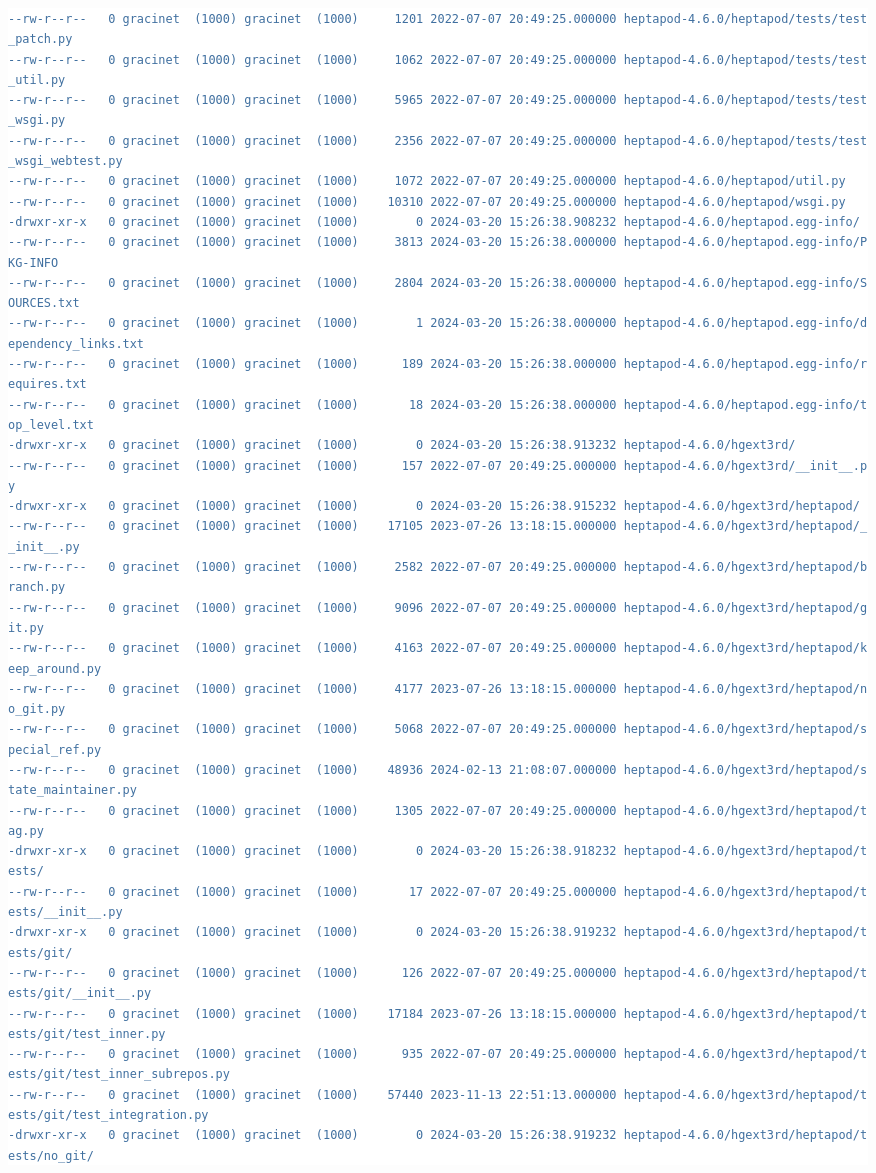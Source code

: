 ```diff
--rw-r--r--   0 gracinet  (1000) gracinet  (1000)     1201 2022-07-07 20:49:25.000000 heptapod-4.6.0/heptapod/tests/test_patch.py
--rw-r--r--   0 gracinet  (1000) gracinet  (1000)     1062 2022-07-07 20:49:25.000000 heptapod-4.6.0/heptapod/tests/test_util.py
--rw-r--r--   0 gracinet  (1000) gracinet  (1000)     5965 2022-07-07 20:49:25.000000 heptapod-4.6.0/heptapod/tests/test_wsgi.py
--rw-r--r--   0 gracinet  (1000) gracinet  (1000)     2356 2022-07-07 20:49:25.000000 heptapod-4.6.0/heptapod/tests/test_wsgi_webtest.py
--rw-r--r--   0 gracinet  (1000) gracinet  (1000)     1072 2022-07-07 20:49:25.000000 heptapod-4.6.0/heptapod/util.py
--rw-r--r--   0 gracinet  (1000) gracinet  (1000)    10310 2022-07-07 20:49:25.000000 heptapod-4.6.0/heptapod/wsgi.py
-drwxr-xr-x   0 gracinet  (1000) gracinet  (1000)        0 2024-03-20 15:26:38.908232 heptapod-4.6.0/heptapod.egg-info/
--rw-r--r--   0 gracinet  (1000) gracinet  (1000)     3813 2024-03-20 15:26:38.000000 heptapod-4.6.0/heptapod.egg-info/PKG-INFO
--rw-r--r--   0 gracinet  (1000) gracinet  (1000)     2804 2024-03-20 15:26:38.000000 heptapod-4.6.0/heptapod.egg-info/SOURCES.txt
--rw-r--r--   0 gracinet  (1000) gracinet  (1000)        1 2024-03-20 15:26:38.000000 heptapod-4.6.0/heptapod.egg-info/dependency_links.txt
--rw-r--r--   0 gracinet  (1000) gracinet  (1000)      189 2024-03-20 15:26:38.000000 heptapod-4.6.0/heptapod.egg-info/requires.txt
--rw-r--r--   0 gracinet  (1000) gracinet  (1000)       18 2024-03-20 15:26:38.000000 heptapod-4.6.0/heptapod.egg-info/top_level.txt
-drwxr-xr-x   0 gracinet  (1000) gracinet  (1000)        0 2024-03-20 15:26:38.913232 heptapod-4.6.0/hgext3rd/
--rw-r--r--   0 gracinet  (1000) gracinet  (1000)      157 2022-07-07 20:49:25.000000 heptapod-4.6.0/hgext3rd/__init__.py
-drwxr-xr-x   0 gracinet  (1000) gracinet  (1000)        0 2024-03-20 15:26:38.915232 heptapod-4.6.0/hgext3rd/heptapod/
--rw-r--r--   0 gracinet  (1000) gracinet  (1000)    17105 2023-07-26 13:18:15.000000 heptapod-4.6.0/hgext3rd/heptapod/__init__.py
--rw-r--r--   0 gracinet  (1000) gracinet  (1000)     2582 2022-07-07 20:49:25.000000 heptapod-4.6.0/hgext3rd/heptapod/branch.py
--rw-r--r--   0 gracinet  (1000) gracinet  (1000)     9096 2022-07-07 20:49:25.000000 heptapod-4.6.0/hgext3rd/heptapod/git.py
--rw-r--r--   0 gracinet  (1000) gracinet  (1000)     4163 2022-07-07 20:49:25.000000 heptapod-4.6.0/hgext3rd/heptapod/keep_around.py
--rw-r--r--   0 gracinet  (1000) gracinet  (1000)     4177 2023-07-26 13:18:15.000000 heptapod-4.6.0/hgext3rd/heptapod/no_git.py
--rw-r--r--   0 gracinet  (1000) gracinet  (1000)     5068 2022-07-07 20:49:25.000000 heptapod-4.6.0/hgext3rd/heptapod/special_ref.py
--rw-r--r--   0 gracinet  (1000) gracinet  (1000)    48936 2024-02-13 21:08:07.000000 heptapod-4.6.0/hgext3rd/heptapod/state_maintainer.py
--rw-r--r--   0 gracinet  (1000) gracinet  (1000)     1305 2022-07-07 20:49:25.000000 heptapod-4.6.0/hgext3rd/heptapod/tag.py
-drwxr-xr-x   0 gracinet  (1000) gracinet  (1000)        0 2024-03-20 15:26:38.918232 heptapod-4.6.0/hgext3rd/heptapod/tests/
--rw-r--r--   0 gracinet  (1000) gracinet  (1000)       17 2022-07-07 20:49:25.000000 heptapod-4.6.0/hgext3rd/heptapod/tests/__init__.py
-drwxr-xr-x   0 gracinet  (1000) gracinet  (1000)        0 2024-03-20 15:26:38.919232 heptapod-4.6.0/hgext3rd/heptapod/tests/git/
--rw-r--r--   0 gracinet  (1000) gracinet  (1000)      126 2022-07-07 20:49:25.000000 heptapod-4.6.0/hgext3rd/heptapod/tests/git/__init__.py
--rw-r--r--   0 gracinet  (1000) gracinet  (1000)    17184 2023-07-26 13:18:15.000000 heptapod-4.6.0/hgext3rd/heptapod/tests/git/test_inner.py
--rw-r--r--   0 gracinet  (1000) gracinet  (1000)      935 2022-07-07 20:49:25.000000 heptapod-4.6.0/hgext3rd/heptapod/tests/git/test_inner_subrepos.py
--rw-r--r--   0 gracinet  (1000) gracinet  (1000)    57440 2023-11-13 22:51:13.000000 heptapod-4.6.0/hgext3rd/heptapod/tests/git/test_integration.py
-drwxr-xr-x   0 gracinet  (1000) gracinet  (1000)        0 2024-03-20 15:26:38.919232 heptapod-4.6.0/hgext3rd/heptapod/tests/no_git/
```